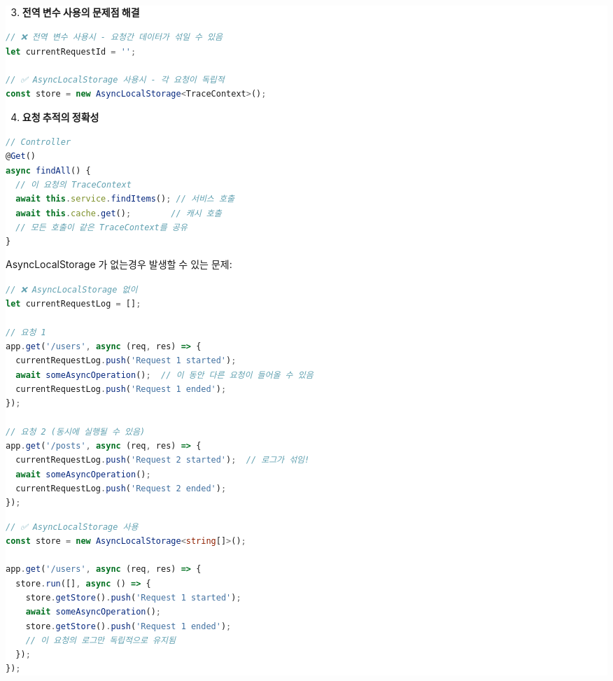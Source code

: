 3. **전역 변수 사용의 문제점 해결**
```typescript
// ❌ 전역 변수 사용시 - 요청간 데이터가 섞일 수 있음
let currentRequestId = '';

// ✅ AsyncLocalStorage 사용시 - 각 요청이 독립적
const store = new AsyncLocalStorage<TraceContext>();
```

4. **요청 추적의 정확성**
```typescript
// Controller
@Get()
async findAll() {
  // 이 요청의 TraceContext
  await this.service.findItems(); // 서비스 호출
  await this.cache.get();        // 캐시 호출
  // 모든 호출이 같은 TraceContext를 공유
}
```

AsyncLocalStorage 가 없는경우 발생할 수 있는 문제:
```typescript
// ❌ AsyncLocalStorage 없이
let currentRequestLog = [];

// 요청 1
app.get('/users', async (req, res) => {
  currentRequestLog.push('Request 1 started');
  await someAsyncOperation();  // 이 동안 다른 요청이 들어올 수 있음
  currentRequestLog.push('Request 1 ended');
});

// 요청 2 (동시에 실행될 수 있음)
app.get('/posts', async (req, res) => {
  currentRequestLog.push('Request 2 started');  // 로그가 섞임!
  await someAsyncOperation();
  currentRequestLog.push('Request 2 ended');
});
```

```typescript
// ✅ AsyncLocalStorage 사용
const store = new AsyncLocalStorage<string[]>();

app.get('/users', async (req, res) => {
  store.run([], async () => {
    store.getStore().push('Request 1 started');
    await someAsyncOperation();
    store.getStore().push('Request 1 ended');
    // 이 요청의 로그만 독립적으로 유지됨
  });
});
```
